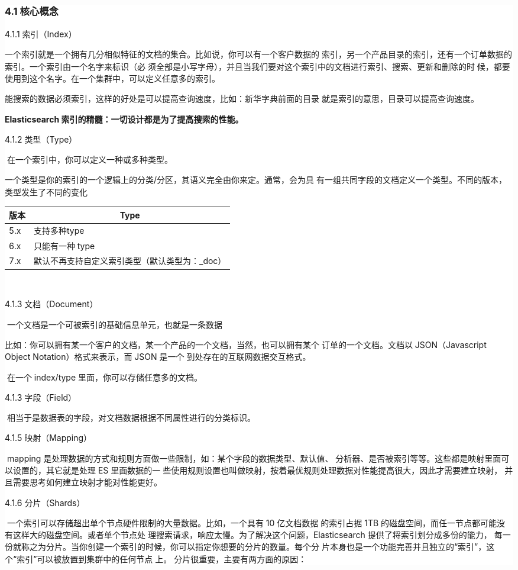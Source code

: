 

### 4.1 核心概念 



4.1.1 索引（Index） 

​	一个索引就是一个拥有几分相似特征的文档的集合。比如说，你可以有一个客户数据的 索引，另一个产品目录的索引，还有一个订单数据的索引。一个索引由一个名字来标识（必 须全部是小写字母），并且当我们要对这个索引中的文档进行索引、搜索、更新和删除的时 候，都要使用到这个名字。在一个集群中，可以定义任意多的索引。 

​	能搜索的数据必须索引，这样的好处是可以提高查询速度，比如：新华字典前面的目录 就是索引的意思，目录可以提高查询速度。 



**Elasticsearch 索引的精髓：一切设计都是为了提高搜索的性能。** 



4.1.2 类型（Type） 

​	在一个索引中，你可以定义一种或多种类型。 

​	一个类型是你的索引的一个逻辑上的分类/分区，其语义完全由你来定。通常，会为具 有一组共同字段的文档定义一个类型。不同的版本，类型发生了不同的变化 



| 版本 | Type                                           |
| ---- | ---------------------------------------------- |
| 5.x  | 支持多种type                                   |
| 6.x  | 只能有一种 type                                |
| 7.x  | 默认不再支持自定义索引类型（默认类型为：_doc） |



​    

4.1.3 文档（Document） 

​	一个文档是一个可被索引的基础信息单元，也就是一条数据 

​	比如：你可以拥有某一个客户的文档，某一个产品的一个文档，当然，也可以拥有某个 订单的一个文档。文档以 JSON（Javascript Object Notation）格式来表示，而 JSON 是一个 到处存在的互联网数据交互格式。 



​	在一个 index/type 里面，你可以存储任意多的文档。 



4.1.3 字段（Field） 

​	相当于是数据表的字段，对文档数据根据不同属性进行的分类标识。 



4.1.5 映射（Mapping） 

​	mapping 是处理数据的方式和规则方面做一些限制，如：某个字段的数据类型、默认值、 分析器、是否被索引等等。这些都是映射里面可以设置的，其它就是处理 ES 里面数据的一 些使用规则设置也叫做映射，按着最优规则处理数据对性能提高很大，因此才需要建立映射， 并且需要思考如何建立映射才能对性能更好。 



4.1.6 分片（Shards） 

​	一个索引可以存储超出单个节点硬件限制的大量数据。比如，一个具有 10 亿文档数据 的索引占据 1TB 的磁盘空间，而任一节点都可能没有这样大的磁盘空间。或者单个节点处 理搜索请求，响应太慢。为了解决这个问题，Elasticsearch 提供了将索引划分成多份的能力， 每一份就称之为分片。当你创建一个索引的时候，你可以指定你想要的分片的数量。每个分 片本身也是一个功能完善并且独立的“索引”，这个“索引”可以被放置到集群中的任何节点 上。 分片很重要，主要有两方面的原因： 
